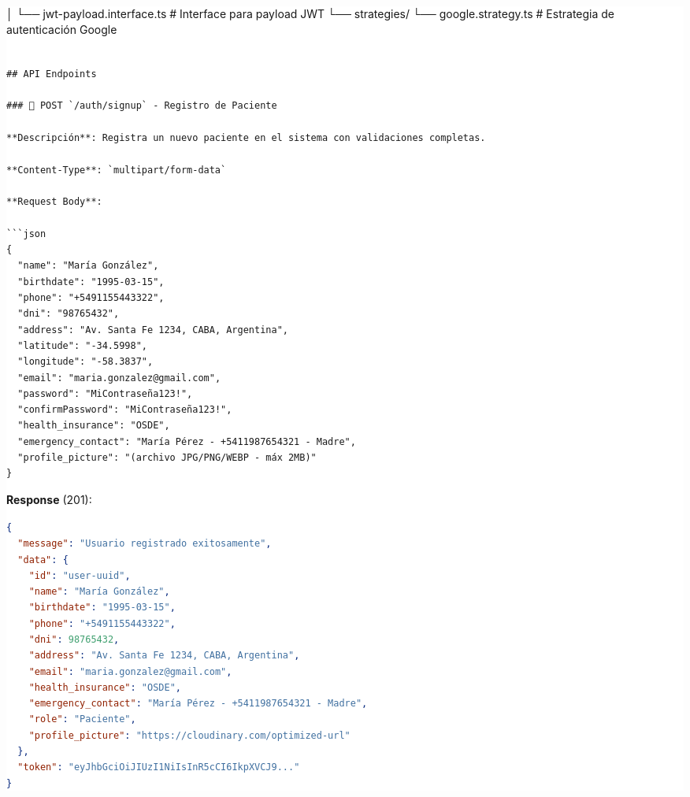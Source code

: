 │ └── jwt-payload.interface.ts # Interface para payload JWT
└── strategies/
└── google.strategy.ts # Estrategia de autenticación Google

````

## API Endpoints

### 🔹 POST `/auth/signup` - Registro de Paciente

**Descripción**: Registra un nuevo paciente en el sistema con validaciones completas.

**Content-Type**: `multipart/form-data`

**Request Body**:

```json
{
  "name": "María González",
  "birthdate": "1995-03-15",
  "phone": "+5491155443322",
  "dni": "98765432",
  "address": "Av. Santa Fe 1234, CABA, Argentina",
  "latitude": "-34.5998",
  "longitude": "-58.3837",
  "email": "maria.gonzalez@gmail.com",
  "password": "MiContraseña123!",
  "confirmPassword": "MiContraseña123!",
  "health_insurance": "OSDE",
  "emergency_contact": "María Pérez - +5411987654321 - Madre",
  "profile_picture": "(archivo JPG/PNG/WEBP - máx 2MB)"
}
````

**Response** (201):

```json
{
  "message": "Usuario registrado exitosamente",
  "data": {
    "id": "user-uuid",
    "name": "María González",
    "birthdate": "1995-03-15",
    "phone": "+5491155443322",
    "dni": 98765432,
    "address": "Av. Santa Fe 1234, CABA, Argentina",
    "email": "maria.gonzalez@gmail.com",
    "health_insurance": "OSDE",
    "emergency_contact": "María Pérez - +5411987654321 - Madre",
    "role": "Paciente",
    "profile_picture": "https://cloudinary.com/optimized-url"
  },
  "token": "eyJhbGciOiJIUzI1NiIsInR5cCI6IkpXVCJ9..."
}
```
